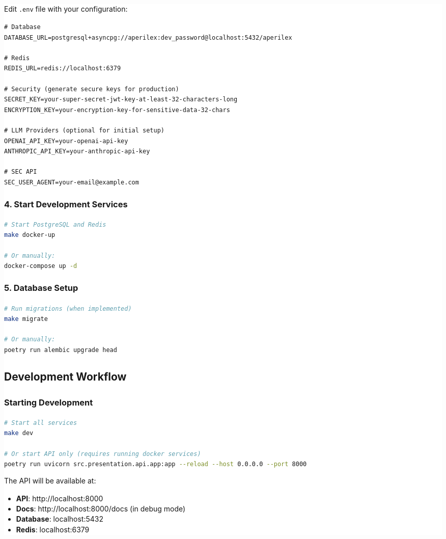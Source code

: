 Edit `.env` file with your configuration:

```env
# Database
DATABASE_URL=postgresql+asyncpg://aperilex:dev_password@localhost:5432/aperilex

# Redis
REDIS_URL=redis://localhost:6379

# Security (generate secure keys for production)
SECRET_KEY=your-super-secret-jwt-key-at-least-32-characters-long
ENCRYPTION_KEY=your-encryption-key-for-sensitive-data-32-chars

# LLM Providers (optional for initial setup)
OPENAI_API_KEY=your-openai-api-key
ANTHROPIC_API_KEY=your-anthropic-api-key

# SEC API
SEC_USER_AGENT=your-email@example.com
```

### 4. Start Development Services

```bash
# Start PostgreSQL and Redis
make docker-up

# Or manually:
docker-compose up -d
```

### 5. Database Setup

```bash
# Run migrations (when implemented)
make migrate

# Or manually:
poetry run alembic upgrade head
```

## Development Workflow

### Starting Development

```bash
# Start all services
make dev

# Or start API only (requires running docker services)
poetry run uvicorn src.presentation.api.app:app --reload --host 0.0.0.0 --port 8000
```

The API will be available at:
- **API**: http://localhost:8000
- **Docs**: http://localhost:8000/docs (in debug mode)
- **Database**: localhost:5432
- **Redis**: localhost:6379
